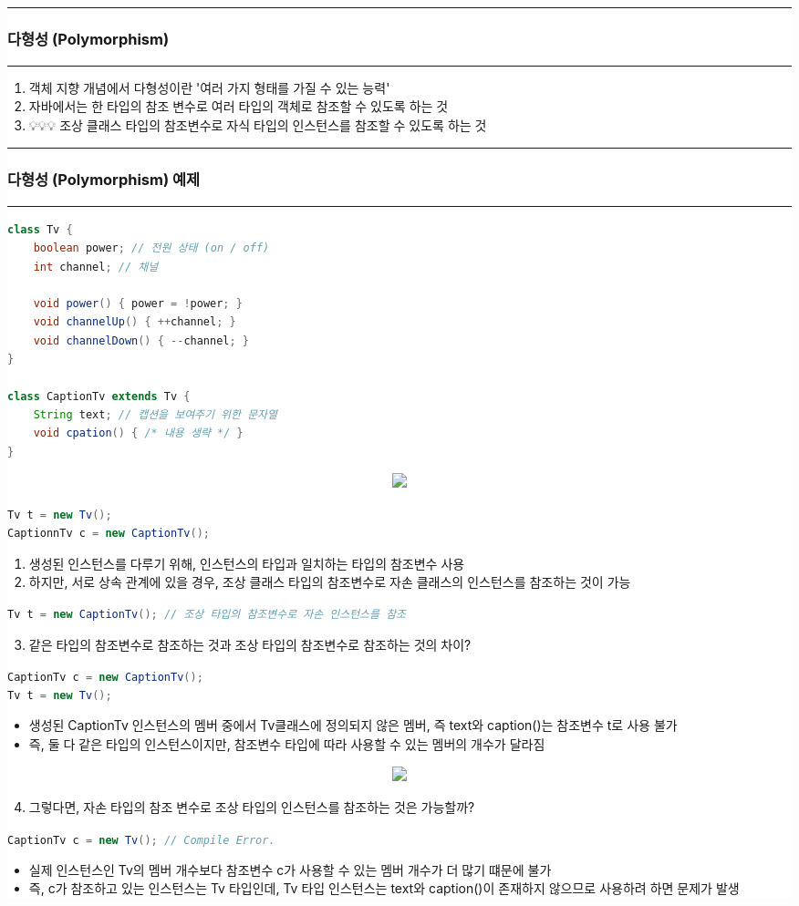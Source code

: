 -----
### 다형성 (Polymorphism)
-----
1. 객체 지향 개념에서 다형성이란 '여러 가지 형태를 가질 수 있는 능력'
2. 자바에서는 한 타입의 참조 변수로 여러 타입의 객체로 참조할 수 있도록 하는 것
3. 💡💡💡 조상 클래스 타입의 참조변수로 자식 타입의 인스턴스를 참조할 수 있도록 하는 것

-----
### 다형성 (Polymorphism) 예제
-----
```java
class Tv {
    boolean power; // 전원 상태 (on / off)
    int channel; // 채널

    void power() { power = !power; }
    void channelUp() { ++channel; }
    void channelDown() { --channel; }
}

class CaptionTv extends Tv {
    String text; // 캡션을 보여주기 위한 문자열
    void cpation() { /* 내용 생략 */ }
}
```
<div align="center">
<img src="https://github.com/sooyounghan/HTTP/assets/34672301/bcd89bfb-953c-4f23-bb07-51177dac7aff">
</div>

```java
Tv t = new Tv();
CaptionnTv c = new CaptionTv();
```
1. 생성된 인스턴스를 다루기 위해, 인스턴스의 타입과 일치하는 타입의 참조변수 사용
2. 하지만, 서로 상속 관계에 있을 경우, 조상 클래스 타입의 참조변수로 자손 클래스의 인스턴스를 참조하는 것이 가능
```java
Tv t = new CaptionTv(); // 조상 타입의 참조변수로 자손 인스턴스를 참조
```

3. 같은 타입의 참조변수로 참조하는 것과 조상 타입의 참조변수로 참조하는 것의 차이?
```java
CaptionTv c = new CaptionTv();
Tv t = new Tv();
```
  - 생성된 CaptionTv 인스턴스의 멤버 중에서 Tv클래스에 정의되지 않은 멤버, 즉 text와 caption()는 참조변수 t로 사용 불가
  - 즉, 둘 다 같은 타입의 인스턴스이지만, 참조변수 타입에 따라 사용할 수 있는 멤버의 개수가 달라짐
<div align="center">
<img src="https://github.com/sooyounghan/HTTP/assets/34672301/5a839bc4-7a33-4aee-9330-901b77e55e71">
</div>

4. 그렇다면, 자손 타입의 참조 변수로 조상 타입의 인스턴스를 참조하는 것은 가능할까?
```java
CaptionTv c = new Tv(); // Compile Error.
```
  - 실제 인스턴스인 Tv의 멤버 개수보다 참조변수 c가 사용할 수 있는 멤버 개수가 더 많기 떄문에 불가
  - 즉, c가 참조하고 있는 인스턴스는 Tv 타입인데, Tv 타입 인스턴스는 text와 caption()이 존재하지 않으므로 사용하려 하면 문제가 발생
